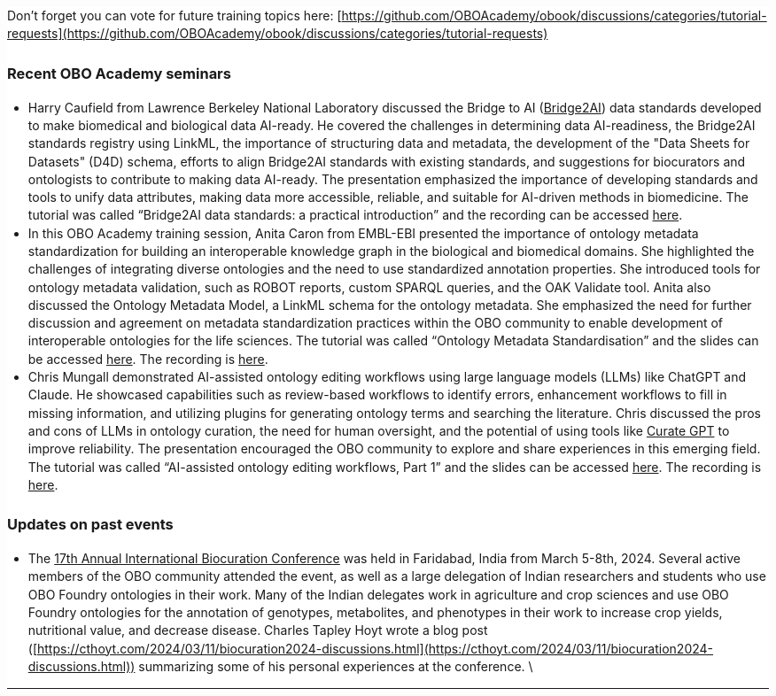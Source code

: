 Don’t forget you can vote for future training topics here: [https://github.com/OBOAcademy/obook/discussions/categories/tutorial-requests](https://github.com/OBOAcademy/obook/discussions/categories/tutorial-requests)


### Recent OBO Academy seminars

* Harry Caufield from Lawrence Berkeley National Laboratory discussed the Bridge to AI ([Bridge2AI](https://www.youtube.com/watch?v=zaZtcDbjqTw)) data standards developed to make biomedical and biological data AI-ready. He covered the challenges in determining data AI-readiness, the Bridge2AI standards registry using LinkML, the importance of structuring data and metadata, the development of the "Data Sheets for Datasets" (D4D) schema, efforts to align Bridge2AI standards with existing standards, and suggestions for biocurators and ontologists to contribute to making data AI-ready. The presentation emphasized the importance of developing standards and tools to unify data attributes, making data more accessible, reliable, and suitable for AI-driven methods in biomedicine. The tutorial was called “Bridge2AI data standards: a practical introduction” and the recording can be accessed [here](https://www.youtube.com/watch?v=zaZtcDbjqTw).
* In this OBO Academy training session, Anita Caron from EMBL-EBI presented the importance of ontology metadata standardization for building an interoperable knowledge graph in the biological and biomedical domains. She highlighted the challenges of integrating diverse ontologies and the need to use standardized annotation properties. She introduced tools for ontology metadata validation, such as ROBOT reports, custom SPARQL queries, and the OAK Validate tool. Anita also discussed the Ontology Metadata Model, a LinkML schema for the ontology metadata. She emphasized the need for further discussion and agreement on metadata standardization practices within the OBO community to enable development of interoperable ontologies for the life sciences. The tutorial was called “Ontology Metadata Standardisation” and the slides can be accessed [here](https://docs.google.com/presentation/d/12ig7zQ9R4lQAybuTQKb73gB22pIq5MEaowwbYOl5Ei8/edit#slide=id.g2ba19fa145d_0_5). The recording is [here](https://www.youtube.com/watch?feature=shared&v=tso8zawC3Tw).
* Chris Mungall demonstrated AI-assisted ontology editing workflows using large language models (LLMs) like ChatGPT and Claude. He showcased capabilities such as review-based workflows to identify errors, enhancement workflows to fill in missing information, and utilizing plugins for generating ontology terms and searching the literature. Chris discussed the pros and cons of LLMs in ontology curation, the need for human oversight, and the potential of using tools like [Curate GPT](https://curategpt.io/) to improve reliability. The presentation encouraged the OBO community to explore and share experiences in this emerging field. The tutorial was called “AI-assisted ontology editing workflows, Part 1” and the slides can be accessed [here](https://docs.google.com/presentation/d/13Hlm-iJo7a1NAaUqLsrUlbn-tLUVbF25WBjwAgIuLdA/edit#slide=id.g24560ef6bb7_0_84). The recording is [here](https://www.youtube.com/watch?v=wGoGr2dmxZI).


### Updates on past events

* The [17th Annual International Biocuration Conference](https://ibdc.rcb.res.in/biocuration2024/) was held in Faridabad, India from March 5-8th, 2024. Several active members of the OBO community attended the event, as well as a large delegation of Indian researchers and students who use OBO Foundry ontologies in their work. Many of the Indian delegates work in agriculture and crop sciences and use OBO Foundry ontologies for the annotation of genotypes, metabolites, and phenotypes in their work to increase crop yields, nutritional value, and decrease disease. Charles Tapley Hoyt wrote a blog post ([https://cthoyt.com/2024/03/11/biocuration2024-discussions.html](https://cthoyt.com/2024/03/11/biocuration2024-discussions.html)) summarizing some of his personal experiences at the conference. \

---
